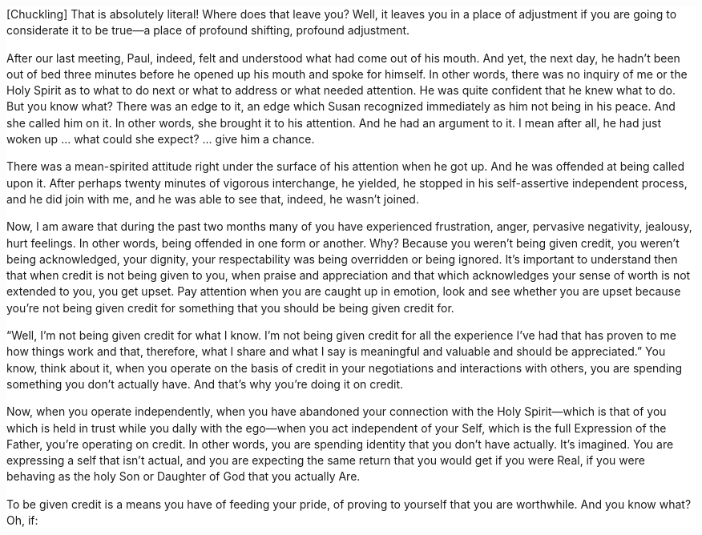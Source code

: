 [Chuckling] That is absolutely literal! Where does that leave you? Well,
it leaves you in a place of adjustment if you are going to considerate
it to be true&mdash;a place of profound shifting, profound adjustment.

After our last meeting, Paul, indeed, felt and understood what had come
out of his mouth. And yet, the next day, he hadn&rsquo;t been out of bed
three minutes before he opened up his mouth and spoke for himself. In
other words, there was no inquiry of me or the Holy Spirit as to what to
do next or what to address or what needed attention. He was quite
confident that he knew what to do. But you know what? There was an edge
to it, an edge which Susan recognized immediately as him not being in
his peace. And she called him on it. In other words, she brought it to
his attention. And he had an argument to it. I mean after all, he had
just woken up &hellip; what could she expect? &hellip; give him a
chance.

There was a mean-spirited attitude right under the surface of his
attention when he got up. And he was offended at being called upon it.
After perhaps twenty minutes of vigorous interchange, he yielded, he
stopped in his self-assertive independent process, and he did join with
me, and he was able to see that, indeed, he wasn&rsquo;t joined.

Now, I am aware that during the past two months many of you have
experienced frustration, anger, pervasive negativity, jealousy, hurt
feelings. In other words, being offended in one form or another. Why?
Because you weren&rsquo;t being given credit, you weren&rsquo;t being
acknowledged, your dignity, your respectability was being overridden or
being ignored. It&rsquo;s important to understand then that when credit
is not being given to you, when praise and appreciation and that which
acknowledges your sense of worth is not extended to you, you get upset.
Pay attention when you are caught up in emotion, look and see whether
you are upset because you&rsquo;re not being given credit for something
that you should be being given credit for.

&ldquo;Well, I&rsquo;m not being given credit for what I know. I&rsquo;m
not being given credit for all the experience I&rsquo;ve had that has
proven to me how things work and that, therefore, what I share and what
I say is meaningful and valuable and should be appreciated.&rdquo; You
know, think about it, when you operate on the basis of credit in your
negotiations and interactions with others, you are spending something
you don&rsquo;t actually have. And that&rsquo;s why you&rsquo;re doing
it on credit.

Now, when you operate independently, when you have abandoned your
connection with the Holy Spirit&mdash;which is that of you which is held
in trust while you dally with the ego&mdash;when you act independent of
your Self, which is the full Expression of the Father, you&rsquo;re
operating on credit. In other words, you are spending identity that you
don&rsquo;t have actually. It&rsquo;s imagined. You are expressing a
self that isn&rsquo;t actual, and you are expecting the same return that
you would get if you were Real, if you were behaving as the holy Son or
Daughter of God that you actually Are.

To be given credit is a means you have of feeding your pride, of proving
to yourself that you are worthwhile. And you know what? Oh, if:


[^1]: T14.6 The Test of Truth